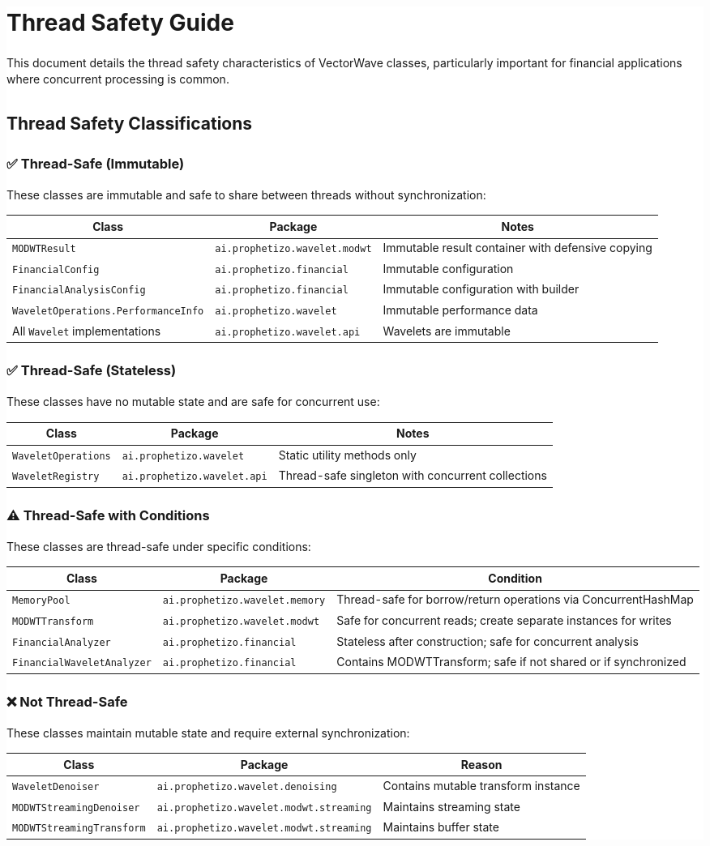 # Thread Safety Guide

This document details the thread safety characteristics of VectorWave classes, particularly important for financial applications where concurrent processing is common.

## Thread Safety Classifications

### ✅ Thread-Safe (Immutable)

These classes are immutable and safe to share between threads without synchronization:

| Class | Package | Notes |
|-------|---------|-------|
| `MODWTResult` | `ai.prophetizo.wavelet.modwt` | Immutable result container with defensive copying |
| `FinancialConfig` | `ai.prophetizo.financial` | Immutable configuration |
| `FinancialAnalysisConfig` | `ai.prophetizo.financial` | Immutable configuration with builder |
| `WaveletOperations.PerformanceInfo` | `ai.prophetizo.wavelet` | Immutable performance data |
| All `Wavelet` implementations | `ai.prophetizo.wavelet.api` | Wavelets are immutable |

### ✅ Thread-Safe (Stateless)

These classes have no mutable state and are safe for concurrent use:

| Class | Package | Notes |
|-------|---------|-------|
| `WaveletOperations` | `ai.prophetizo.wavelet` | Static utility methods only |
| `WaveletRegistry` | `ai.prophetizo.wavelet.api` | Thread-safe singleton with concurrent collections |

### ⚠️ Thread-Safe with Conditions

These classes are thread-safe under specific conditions:

| Class | Package | Condition |
|-------|---------|-----------|
| `MemoryPool` | `ai.prophetizo.wavelet.memory` | Thread-safe for borrow/return operations via ConcurrentHashMap |
| `MODWTTransform` | `ai.prophetizo.wavelet.modwt` | Safe for concurrent reads; create separate instances for writes |
| `FinancialAnalyzer` | `ai.prophetizo.financial` | Stateless after construction; safe for concurrent analysis |
| `FinancialWaveletAnalyzer` | `ai.prophetizo.financial` | Contains MODWTTransform; safe if not shared or if synchronized |

### ❌ Not Thread-Safe

These classes maintain mutable state and require external synchronization:

| Class | Package | Reason |
|-------|---------|--------|
| `WaveletDenoiser` | `ai.prophetizo.wavelet.denoising` | Contains mutable transform instance |
| `MODWTStreamingDenoiser` | `ai.prophetizo.wavelet.modwt.streaming` | Maintains streaming state |
| `MODWTStreamingTransform` | `ai.prophetizo.wavelet.modwt.streaming` | Maintains buffer state |
